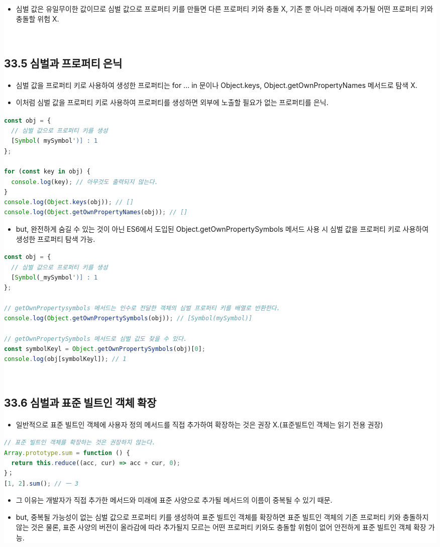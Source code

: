 - 심벌 값은 유일무이한 값이므로 심벌 값으로 프로퍼티 키를 만들면 다른 프로퍼티 키와 충돌 X, 기존 뿐 아니라 미래에 추가될 어떤 프로퍼티 키와 충돌할 위험 X.
<br>

## 33.5 심벌과 프로퍼티 은닉

- 심벌 값을 프로퍼티 키로 사용하여 생성한 프로퍼티는 for ... in 문이나 Object.keys, Object.getOwnPropertyNames 메서드로 탐색 X.

- 이처럼 심벌 값을 프로퍼티 키로 사용하여 프로퍼티를 생성하면 외부에 노출할 필요가 없는 프로퍼티를 은닉.

```jsx
const obj = {
  // 심벌 값으로 프로퍼티 키를 생성
  [Symbol( mySymbol')] : 1
};

for (const key in obj) {
  console.log(key); // 아무것도 출력되지 않는다.
}
console.log(Object.keys(obj)); // []
console.log(Object.getOwnPropertyNames(obj)); // []
```

- but, 완전하게 숨길 수 있는 것이 아닌 ES6에서 도입된 Object.getOwnPropertySymbols 메서드 사용 시 심벌 값을 프로퍼티 키로 사용하여 생성한 프로퍼티 탐색 가능.

```jsx
const obj = {
  // 심벌 값으로 프로퍼티 키를 생성
  [Symbol(_mySymbol')] : 1
};

// getOwnPropertysymbols 메서드는 인수로 전달한 객체의 심벌 프로퍼티 키를 배열로 반환한다.
console.log(Object.getOwnPropertySymbols(obj)); // [Symbol(mySymbol)]

// getOwnPropertySymbols 메서드로 심벌 값도 찾을 수 있다.
const symbolKeyl = Object.getOwnPropertySymbols(obj)[0];
console.log(obj[symbolKeyl]); // 1
```
<br>

## 33.6 심벌과 표준 빌트인 객체 확장

- 일반적으로 표준 빌트인 객체에 사용자 정의 메서드를 직접 추가하여 확장하는 것은 권장 X.(표준빌트인 객체는 읽기 전용 권장)

```jsx
// 표준 빌트인 객체를 확장하는 것은 권장하지 않는다.
Array.prototype.sum = function () {
  return this.reduce((acc, cur) => acc + cur, 0);
}；
[1, 2].sum(); // 一 3
```

- 그 이유는 개발자가 직접 추가한 메서드와 미래에 표준 사양으로 추가될 메서드의 이름이 중복될 수 있기 때문.

- but, 중복될 가능성이 없는 심벌 값으로 프로퍼티 키를 생성하여 표준 빌트인 객체를 확장하면 표준 빌트인 객체의 기존 프로퍼티 키와 충돌하지 않는 것은 물론, 표준 사양의 버전이 올라감에 따라 추가될지 모르는 어떤 프로퍼티 키와도 충돌할 위험이 없어 안전하게 표준 빌트인 객체 확장 가능.

